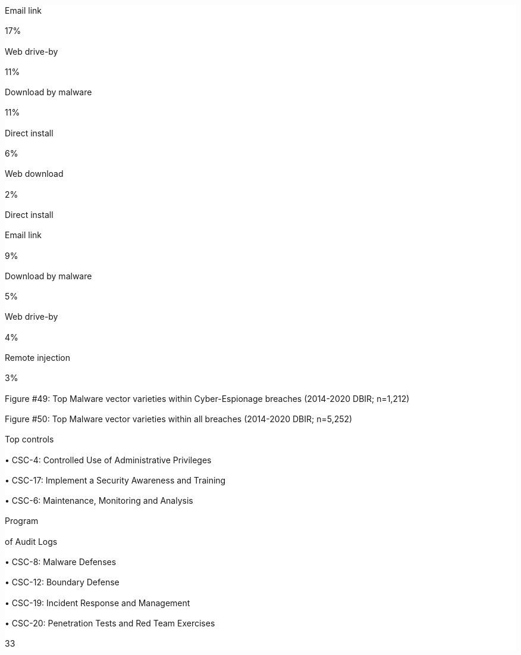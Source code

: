 Email link

17%

Web drive\-by

11%

Download by malware

11%

Direct install

6%

Web download

2%

Direct install

Email link

9%

Download by malware

5%

Web drive\-by

4%

Remote injection

3%

Figure \#49: Top Malware vector varieties within 
Cyber\-Espionage breaches (2014\-2020 DBIR; n\=1,212\)

Figure \#50: Top Malware vector varieties within all breaches 
(2014\-2020 DBIR; n\=5,252\)

Top controls

• CSC\-4: Controlled Use of Administrative Privileges

• CSC\-17: Implement a Security Awareness and Training 

• CSC\-6: Maintenance, Monitoring and Analysis 

Program

of Audit Logs

• CSC\-8: Malware Defenses

• CSC\-12: Boundary Defense 

• CSC\-19: Incident Response and Management

• CSC\-20: Penetration Tests and Red Team Exercises

33
